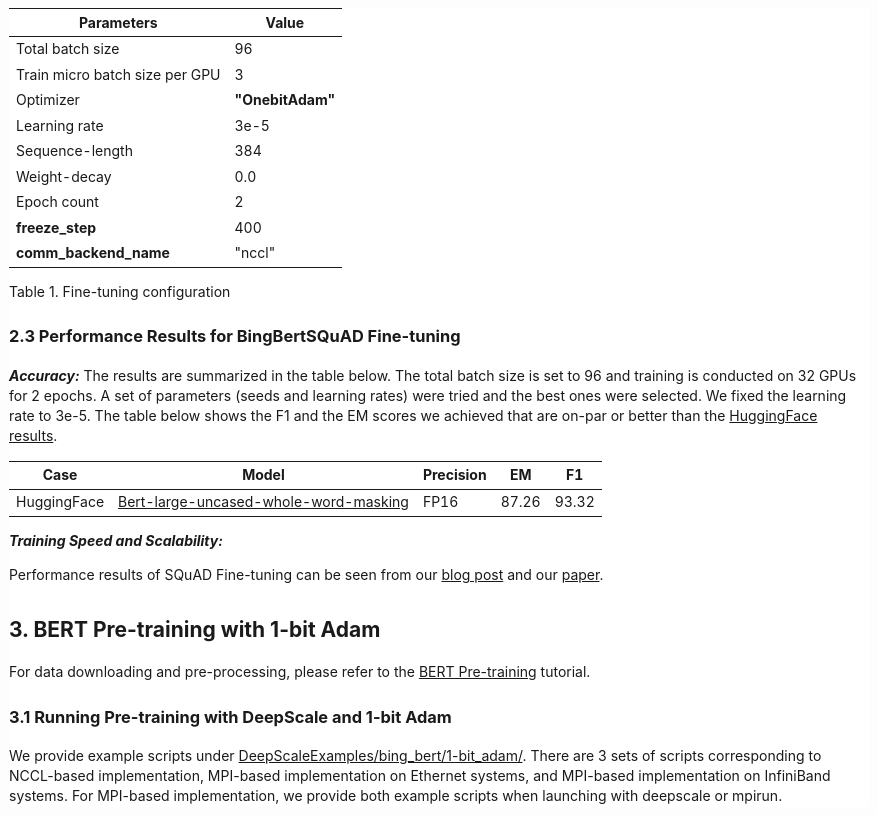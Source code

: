 | Parameters                     | Value 		|
| ------------------------------ | ---------------------|
| Total batch size               | 96    		|
| Train micro batch size per GPU | 3     		|
| Optimizer                      | **"OnebitAdam"**  	|
| Learning rate                  | 3e-5  		|
| Sequence-length                | 384   		|
| Weight-decay                   | 0.0   		|
| Epoch count                    | 2     		|
| **freeze_step**                | 400     	   	|
| **comm_backend_name**          | "nccl"     		|

Table 1. Fine-tuning configuration

### 2.3 Performance Results for BingBertSQuAD Fine-tuning

<i>**Accuracy:**</i>
The results are summarized in the table below. The total batch size is set to 96 and training is conducted
on 32 GPUs for 2 epochs. A set of parameters (seeds and learning rates) were tried and the best ones were selected.
We fixed the learning rate to 3e-5. The table below shows the F1 and the EM scores we achieved that are on-par or better than the [HuggingFace results](https://github.com/huggingface/transformers/tree/master/examples/question-answering).

| Case        | Model                                 | Precision | EM    | F1    |
| ----------- | ------------------------------------- | --------- | ----- | ----- |
| HuggingFace | [Bert-large-uncased-whole-word-masking](https://s3.amazonaws.com/models.huggingface.co/bert/bert-large-uncased-whole-word-masking-pytorch_model.bin) | FP16      | 87.26 | 93.32 |


***Training Speed and Scalability:***



Performance results of SQuAD Fine-tuning can be seen from our [blog post](https://www.deepscale.khulnasoft.com/news/2020/09/09/onebit-adam-blog-post.html) and our [paper](https://arxiv.org/abs/2102.02888).



## 3. BERT Pre-training with 1-bit Adam
For data downloading and pre-processing, please refer to the [BERT Pre-training](/tutorials/bert-pretraining/) tutorial.

### 3.1 Running Pre-training with DeepScale and 1-bit Adam

We provide example scripts under [DeepScaleExamples/bing_bert/1-bit_adam/](https://github.com/khulnasoft-lab/DeepScaleExamples/tree/master/bing_bert/1-bit_adam). There are 3 sets of scripts corresponding to NCCL-based implementation, MPI-based implementation on Ethernet systems, and MPI-based implementation on InfiniBand systems. For MPI-based implementation, we provide both example scripts when launching with deepscale or mpirun.
